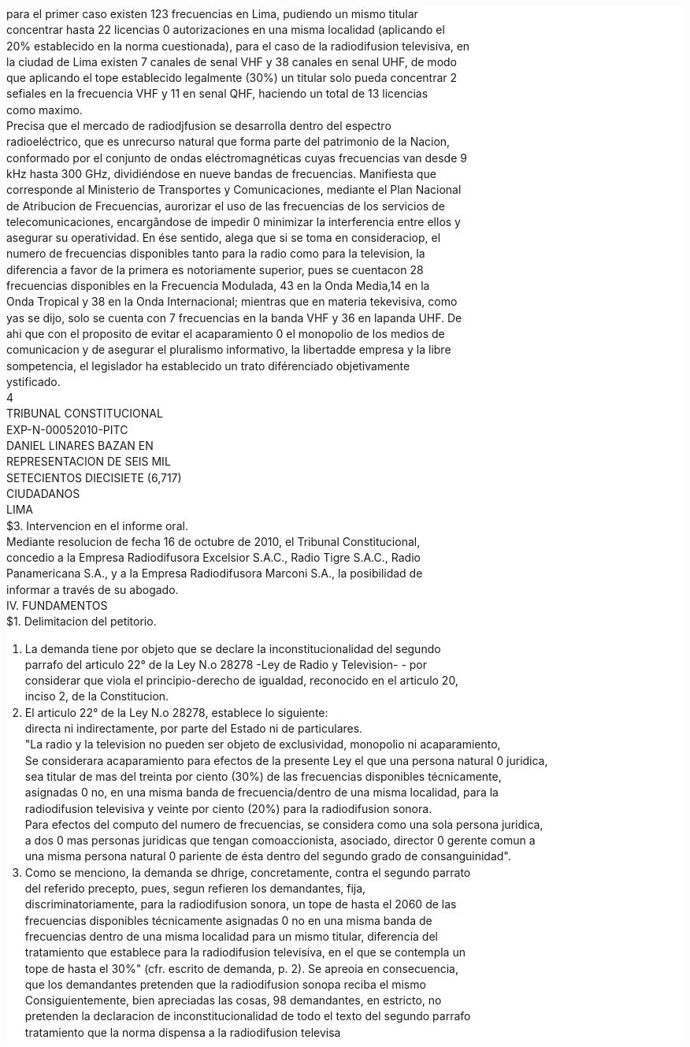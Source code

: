 para el primer caso existen 123 frecuencias en Lima, pudiendo un mismo titular  
concentrar hasta 22 licencias 0 autorizaciones en una misma localidad (aplicando el  
20% establecido en la norma cuestionada), para el caso de la radiodifusion televisiva, en  
la ciudad de Lima existen 7 canales de senal VHF y 38 canales en senal UHF, de modo  
que aplicando el tope establecido legalmente (30%) un titular solo pueda concentrar 2  
sefiales en la frecuencia VHF y 11 en senal QHF, haciendo un total de 13 licencias  
como maximo.  
Precisa que el mercado de radiodjfusion se desarrolla dentro del espectro  
radioeléctrico, que es unrecurso natural que forma parte del patrimonio de la Nacion,  
conformado por el conjunto de ondas eléctromagnéticas cuyas frecuencias van desde 9  
kHz hasta 300 GHz, dividiéndose en nueve bandas de frecuencias. Manifiesta que  
corresponde al Ministerio de Transportes y Comunicaciones, mediante el Plan Nacional  
de Atribucion de Frecuencias, aurorizar el uso de las frecuencias de los servicios de  
telecomunicaciones, encargândose de impedir 0 minimizar la interferencia entre ellos y  
asegurar su operatividad. En ése sentido, alega que si se toma en consideraciop, el  
numero de frecuencias disponibles tanto para la radio como para la television, la  
diferencia a favor de la primera es notoriamente superior, pues se cuentacon 28  
frecuencias disponibles en la Frecuencia Modulada, 43 en la Onda Media,14 en la  
Onda Tropical y 38 en la Onda Internacional; mientras que en materia tekevisiva, como  
yas se dijo, solo se cuenta con 7 frecuencias en la banda VHF y 36 en lapanda UHF. De  
ahi que con el proposito de evitar el acaparamiento 0 el monopolio de los medios de  
comunicacion y de asegurar el pluralismo informativo, la libertadde empresa y la libre  
sompetencia, el legislador ha establecido un trato diférenciado objetivamente  
ystificado.  
4  
TRIBUNAL CONSTITUCIONAL  
EXP-N-00052010-PITC  
DANIEL LINARES BAZAN EN  
REPRESENTACION DE SEIS MIL  
SETECIENTOS DIECISIETE (6,717)  
CIUDADANOS  
LIMA  
$3. Intervencion en el informe oral.  
Mediante resolucion de fecha 16 de octubre de 2010, el Tribunal Constitucional,  
concedio a la Empresa Radiodifusora Excelsior S.A.C., Radio Tigre S.A.C., Radio  
Panamericana S.A., y a la Empresa Radiodifusora Marconi S.A., la posibilidad de  
informar a través de su abogado.  
IV. FUNDAMENTOS  
$1. Delimitacion del petitorio.  
1. La demanda tiene por objeto que se declare la inconstitucionalidad del segundo  
parrafo del articulo 22° de la Ley N.o 28278 -Ley de Radio y Television- - por  
considerar que viola el principio-derecho de igualdad, reconocido en el articulo 20,  
inciso 2, de la Constitucion.  
2. El articulo 22° de la Ley N.o 28278, establece lo siguiente:  
directa ni indirectamente, por parte del Estado ni de particulares.  
"La radio y la television no pueden ser objeto de exclusividad, monopolio ni acaparamiento,  
Se considerara acaparamiento para efectos de la presente Ley el que una persona natural 0 juridica,  
sea titular de mas del treinta por ciento (30%) de las frecuencias disponibles técnicamente,  
asignadas 0 no, en una misma banda de frecuencia/dentro de una misma localidad, para la  
radiodifusion televisiva y veinte por ciento (20%) para la radiodifusion sonora.  
Para efectos del computo del numero de frecuencias, se considera como una sola persona juridica,  
a dos 0 mas personas juridicas que tengan comoaccionista, asociado, director 0 gerente comun a  
una misma persona natural 0 pariente de ésta dentro del segundo grado de consanguinidad".  
3. Como se menciono, la demanda se dhrige, concretamente, contra el segundo parrato  
del referido precepto, pues, segun refieren los demandantes, fija,  
discriminatoriamente, para la radiodifusion sonora, un tope de hasta el 2060 de las  
frecuencias disponibles técnicamente asignadas 0 no en una misma banda de  
frecuencias dentro de una misma localidad para un mismo titular, diferencia del  
tratamiento que establece para la radiodifusion televisiva, en el que se contempla un  
tope de hasta el 30%" (cfr. escrito de demanda, p. 2). Se apreoia en consecuencia,  
que los demandantes pretenden que la radiodifusion sonopa reciba el mismo  
Consiguientemente, bien apreciadas las cosas, 98 demandantes, en estricto, no  
pretenden la declaracion de inconstitucionalidad de todo el texto del segundo parrafo  
tratamiento que la norma dispensa a la radiodifusion televisa  